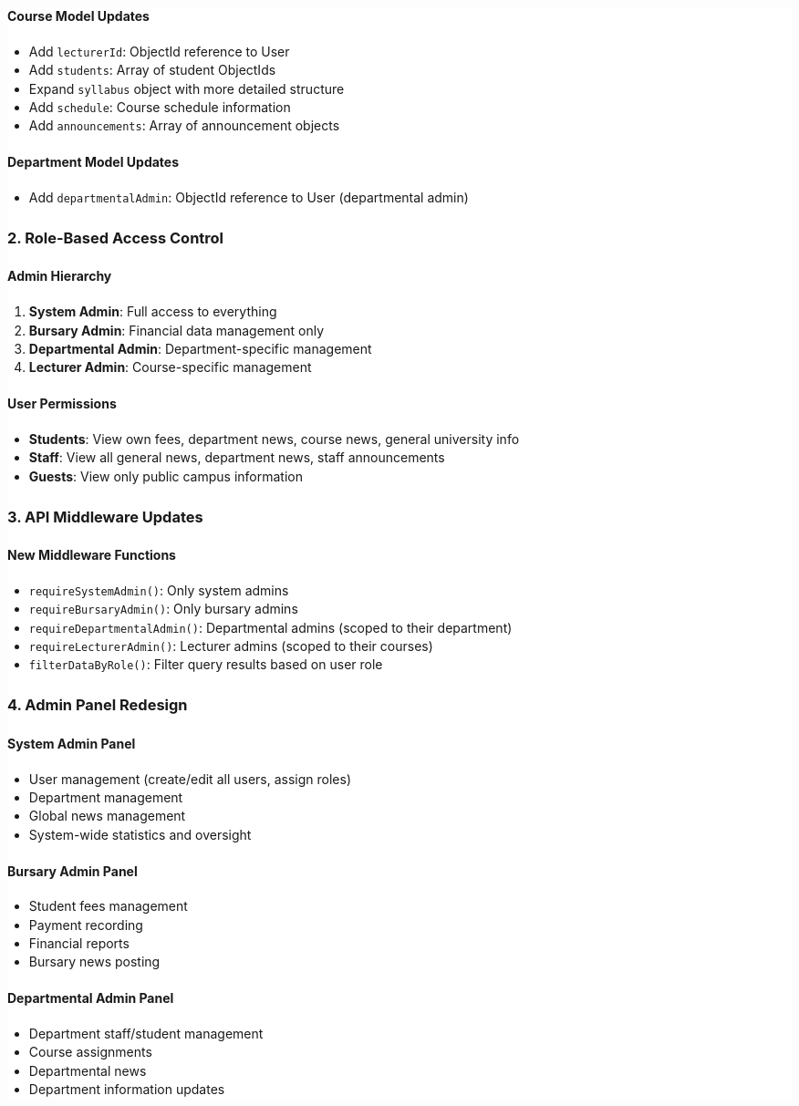 #### Course Model Updates
- Add `lecturerId`: ObjectId reference to User
- Add `students`: Array of student ObjectIds
- Expand `syllabus` object with more detailed structure
- Add `schedule`: Course schedule information
- Add `announcements`: Array of announcement objects

#### Department Model Updates
- Add `departmentalAdmin`: ObjectId reference to User (departmental admin)

### 2. Role-Based Access Control

#### Admin Hierarchy
1. **System Admin**: Full access to everything
2. **Bursary Admin**: Financial data management only
3. **Departmental Admin**: Department-specific management
4. **Lecturer Admin**: Course-specific management

#### User Permissions
- **Students**: View own fees, department news, course news, general university info
- **Staff**: View all general news, department news, staff announcements
- **Guests**: View only public campus information

### 3. API Middleware Updates

#### New Middleware Functions
- `requireSystemAdmin()`: Only system admins
- `requireBursaryAdmin()`: Only bursary admins
- `requireDepartmentalAdmin()`: Departmental admins (scoped to their department)
- `requireLecturerAdmin()`: Lecturer admins (scoped to their courses)
- `filterDataByRole()`: Filter query results based on user role

### 4. Admin Panel Redesign

#### System Admin Panel
- User management (create/edit all users, assign roles)
- Department management
- Global news management
- System-wide statistics and oversight

#### Bursary Admin Panel
- Student fees management
- Payment recording
- Financial reports
- Bursary news posting

#### Departmental Admin Panel
- Department staff/student management
- Course assignments
- Departmental news
- Department information updates
